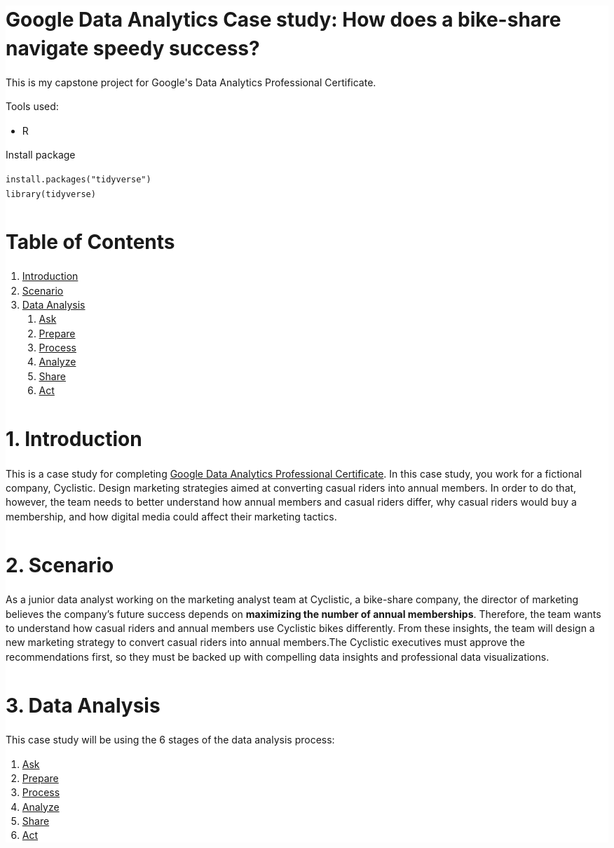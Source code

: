 # Google Data Analytics Case study: How does a bike-share navigate speedy success?

This is my capstone project for Google's Data Analytics Professional Certificate.

Tools used:
- R

Install package
```{r}
install.packages("tidyverse")
library(tidyverse)
```

# Table of Contents

1. [Introduction](#1-introduction)
2. [Scenario](#2-scenario)
3. [Data Analysis](#3-data-analysis)
    1) [Ask](#1-ask)
    2) [Prepare](#2-prepare)
    3) [Process](#3-process)
    4) [Analyze](#4-analyze)
    5) [Share](#5-share)
    6) [Act](#6-act)

# 1. Introduction
This is a case study for completing [Google Data Analytics Professional Certificate](https://www.coursera.org/professional-certificates/google-data-analytics). In this case study, you work for a fictional company, Cyclistic. Design marketing strategies aimed at converting casual riders into annual members. In order to do that, however, the team needs to better understand how annual members and casual riders differ, why casual riders would buy a membership, and how digital media could affect their marketing tactics. 

# 2. Scenario
As a junior data analyst working on the marketing analyst team at Cyclistic, a bike-share company, the director of marketing believes the company’s future success depends on **maximizing the number of annual memberships**. Therefore, the team wants to understand how casual riders and annual members use Cyclistic bikes differently. From these insights, the team will design a new marketing strategy to convert casual riders into annual members.The Cyclistic executives must approve the recommendations first, so they must be backed up with compelling data insights and professional data visualizations. 

# 3. Data Analysis
This case study will be using the 6 stages of the data analysis process:

1. [Ask](#1-ask)
2. [Prepare](#2-prepare)
3. [Process](#3-process)
4. [Analyze](#4-analyze)
5. [Share](#5-share)
6. [Act](#6-act)

